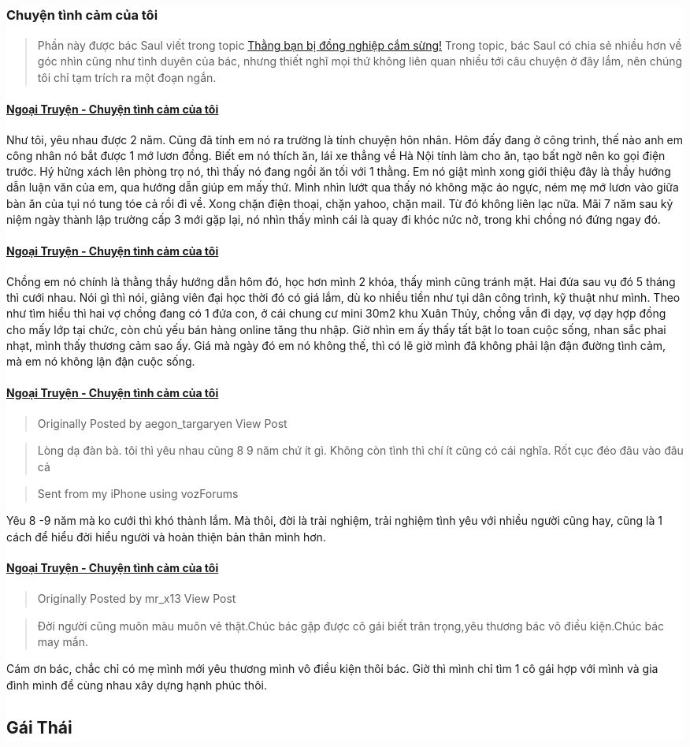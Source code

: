 ### Chuyện tình cảm của tôi

> Phần này được bác Saul viết trong topic [Thằng bạn bị đồng nghiệp cắm sừng!](https://vozforums.com/showthread.php?t=6856729)
Trong topic, bác Saul có chia sẻ nhiều hơn về góc nhìn cũng như tình duyên của
bác, nhưng thiết nghĩ mọi thứ không liên quan nhiều tới câu chuyện ở đây lắm,
nên chúng tôi chỉ tạm trích ra một đoạn ngắn.

#### [Ngoại Truyện - Chuyện tình cảm của tôi](https://vozforums.com/showthread.php?p=134444253#post134444253)

Như tôi, yêu nhau được 2 năm. Cũng đã tính em nó ra trường là tính chuyện hôn nhân. Hôm đấy đang ở công trình, thế nào anh em công nhân nó bắt được 1 mớ lươn đồng. Biết em nó thích ăn, lái xe thẳng về Hà Nội tính làm cho ăn, tạo bất ngờ nên ko gọi điện trước. Hý hửng xách lên phòng trọ nó, thì thấy nó đang ngồi ăn tối với 1 thằng. Em nó giật mình xong giới thiệu đây là thầy hướng dẫn luận văn của em, qua hướng dẫn giúp em mấy thứ. Mình nhìn lướt qua thấy nó không mặc áo ngực, ném mẹ mớ lươn vào giữa bàn ăn của tụi nó tung tóe cả rồi đi về. Xong chặn điện thoại, chặn yahoo, chặn mail. Từ đó không liên lạc nữa. Mãi 7 năm sau kỷ niệm ngày thành lập trường cấp 3 mới gặp lại, nó nhìn thấy mình cái là quay đi khóc nức nở, trong khi chồng nó đứng ngay đó.


#### [Ngoại Truyện - Chuyện tình cảm của tôi](https://vozforums.com/showpost.php?p=134446497&postcount=111)
Chồng em nó chính là thằng thầy hướng dẫn hôm đó, học hơn mình 2 khóa, thấy mình cũng tránh mặt. Hai đứa sau vụ đó 5 tháng thì cưới nhau. Nói gì thì nói, giảng viên đại học thời đó có giá lắm, dù ko nhiều tiền như tụi dân công trình, kỹ thuật như mình. Theo như tìm hiểu thì hai vợ chồng đang có 1 đứa con, ở cái chung cư mini 30m2 khu Xuân Thủy, chồng vẫn đi dạy, vợ dạy hợp đồng cho mấy lớp tại chức, còn chủ yếu bán hàng online tăng thu nhập. Giờ nhìn em ấy thấy tất bật lo toan cuộc sống, nhan sắc phai nhạt, mình thấy thương cảm sao ấy. Giá mà ngày đó em nó không thế, thì có lẽ giờ mình đã không phải lận đận đường tình cảm, mà em nó không lận đận cuộc sống.

#### [Ngoại Truyện - Chuyện tình cảm của tôi](https://vozforums.com/showpost.php?p=134448457&postcount=117)
> Originally Posted by aegon_targaryen  View Post

> Lòng dạ đàn bà.  tôi thì yêu nhau cũng 8 9 năm chứ ít gì. Không còn tình thì chí ít cũng có cái nghĩa. Rốt cục đéo đâu vào đâu cả

> Sent from my iPhone using vozForums

Yêu 8 -9 năm mà ko cưới thì khó thành lắm. Mà thôi, đời là trải nghiệm, trải nghiệm tình yêu với nhiều người cũng hay, cũng là 1 cách để hiểu đời hiểu người và hoàn thiện bản thân mình hơn.

#### [Ngoại Truyện - Chuyện tình cảm của tôi](https://vozforums.com/showpost.php?p=134448597&postcount=118)
> Originally Posted by mr_x13  View Post

> Đời người cũng muôn màu muôn vẻ thật.Chúc bác gặp được cô gái biết trân trọng,yêu thương bác vô điều kiện.Chúc bác may mắn.

Cám ơn bác, chắc chỉ có mẹ mình mới yêu thương mình vô điều kiện thôi bác. Giờ thì mình chỉ tìm 1 cô gái hợp với mình và gia đình mình để cùng nhau xây dựng hạnh phúc thôi.

## Gái Thái
